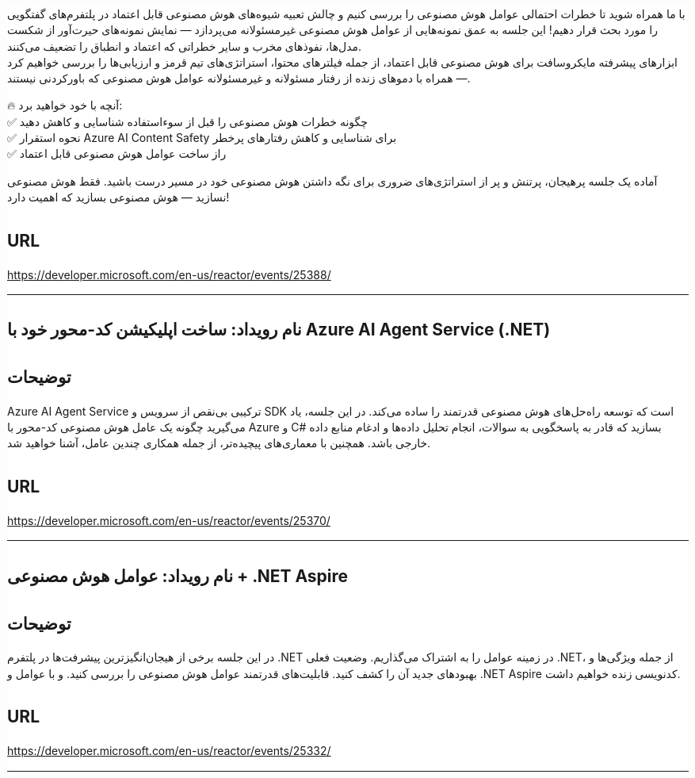 با ما همراه شوید تا خطرات احتمالی عوامل هوش مصنوعی را بررسی کنیم و چالش تعبیه شیوه‌های هوش مصنوعی قابل اعتماد در پلتفرم‌های گفتگویی را مورد بحث قرار دهیم! این جلسه به عمق نمونه‌هایی از عوامل هوش مصنوعی غیرمسئولانه می‌پردازد — نمایش نمونه‌های حیرت‌آور از شکست مدل‌ها، نفوذهای مخرب و سایر خطراتی که اعتماد و انطباق را تضعیف می‌کنند.  
ابزارهای پیشرفته مایکروسافت برای هوش مصنوعی قابل اعتماد، از جمله فیلترهای محتوا، استراتژی‌های تیم قرمز و ارزیابی‌ها را بررسی خواهیم کرد — همراه با دموهای زنده از رفتار مسئولانه و غیرمسئولانه عوامل هوش مصنوعی که باورکردنی نیستند.

🔥 آنچه با خود خواهید برد:  
✅ چگونه خطرات هوش مصنوعی را قبل از سوءاستفاده شناسایی و کاهش دهید  
✅ نحوه استقرار Azure AI Content Safety برای شناسایی و کاهش رفتارهای پرخطر  
✅ راز ساخت عوامل هوش مصنوعی قابل اعتماد  

آماده یک جلسه پرهیجان، پرتنش و پر از استراتژی‌های ضروری برای نگه داشتن هوش مصنوعی خود در مسیر درست باشید. فقط هوش مصنوعی نسازید — هوش مصنوعی بسازید که اهمیت دارد!

## URL
<https://developer.microsoft.com/en-us/reactor/events/25388/>

---

## نام رویداد: ساخت اپلیکیشن کد-محور خود با Azure AI Agent Service (.NET)

## توضیحات

Azure AI Agent Service ترکیبی بی‌نقص از سرویس و SDK است که توسعه راه‌حل‌های هوش مصنوعی قدرتمند را ساده می‌کند. در این جلسه، یاد می‌گیرید چگونه یک عامل هوش مصنوعی کد-محور با Azure و C# بسازید که قادر به پاسخگویی به سوالات، انجام تحلیل داده‌ها و ادغام منابع داده خارجی باشد. همچنین با معماری‌های پیچیده‌تر، از جمله همکاری چندین عامل، آشنا خواهید شد.

## URL
<https://developer.microsoft.com/en-us/reactor/events/25370/>

---

## نام رویداد: عوامل هوش مصنوعی + .NET Aspire

## توضیحات

در این جلسه برخی از هیجان‌انگیزترین پیشرفت‌ها در پلتفرم .NET در زمینه عوامل را به اشتراک می‌گذاریم. وضعیت فعلی .NET، از جمله ویژگی‌ها و بهبودهای جدید آن را کشف کنید. قابلیت‌های قدرتمند عوامل هوش مصنوعی را بررسی کنید. و با عوامل و .NET Aspire کدنویسی زنده خواهیم داشت.

## URL
<https://developer.microsoft.com/en-us/reactor/events/25332/>

---
